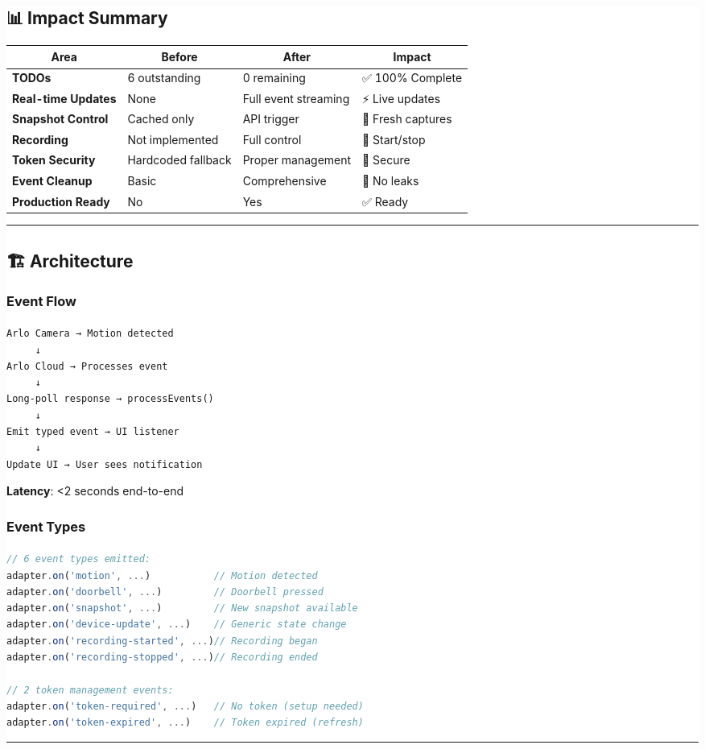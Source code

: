 
## 📊 Impact Summary

| Area                  | Before             | After                | Impact            |
| --------------------- | ------------------ | -------------------- | ----------------- |
| **TODOs**             | 6 outstanding      | 0 remaining          | ✅ 100% Complete  |
| **Real-time Updates** | None               | Full event streaming | ⚡ Live updates   |
| **Snapshot Control**  | Cached only        | API trigger          | 📸 Fresh captures |
| **Recording**         | Not implemented    | Full control         | 🎥 Start/stop     |
| **Token Security**    | Hardcoded fallback | Proper management    | 🔐 Secure         |
| **Event Cleanup**     | Basic              | Comprehensive        | 🧹 No leaks       |
| **Production Ready**  | No                 | Yes                  | ✅ Ready          |

---

## 🏗️ Architecture

### Event Flow

```
Arlo Camera → Motion detected
     ↓
Arlo Cloud → Processes event
     ↓
Long-poll response → processEvents()
     ↓
Emit typed event → UI listener
     ↓
Update UI → User sees notification
```

**Latency**: <2 seconds end-to-end

### Event Types

```typescript
// 6 event types emitted:
adapter.on('motion', ...)           // Motion detected
adapter.on('doorbell', ...)         // Doorbell pressed
adapter.on('snapshot', ...)         // New snapshot available
adapter.on('device-update', ...)    // Generic state change
adapter.on('recording-started', ...)// Recording began
adapter.on('recording-stopped', ...)// Recording ended

// 2 token management events:
adapter.on('token-required', ...)   // No token (setup needed)
adapter.on('token-expired', ...)    // Token expired (refresh)
```

---